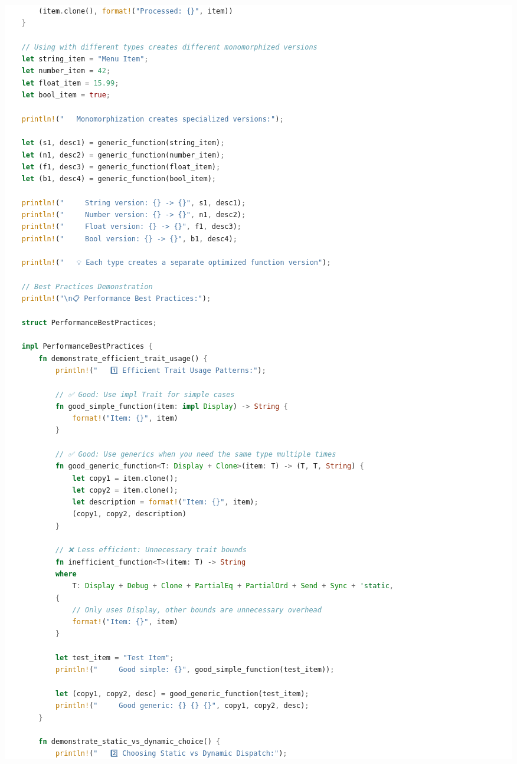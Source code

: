 ```rust
        (item.clone(), format!("Processed: {}", item))
    }

    // Using with different types creates different monomorphized versions
    let string_item = "Menu Item";
    let number_item = 42;
    let float_item = 15.99;
    let bool_item = true;

    println!("   Monomorphization creates specialized versions:");

    let (s1, desc1) = generic_function(string_item);
    let (n1, desc2) = generic_function(number_item);
    let (f1, desc3) = generic_function(float_item);
    let (b1, desc4) = generic_function(bool_item);

    println!("     String version: {} -> {}", s1, desc1);
    println!("     Number version: {} -> {}", n1, desc2);
    println!("     Float version: {} -> {}", f1, desc3);
    println!("     Bool version: {} -> {}", b1, desc4);

    println!("   💡 Each type creates a separate optimized function version");

    // Best Practices Demonstration
    println!("\n📋 Performance Best Practices:");

    struct PerformanceBestPractices;

    impl PerformanceBestPractices {
        fn demonstrate_efficient_trait_usage() {
            println!("   1️⃣ Efficient Trait Usage Patterns:");

            // ✅ Good: Use impl Trait for simple cases
            fn good_simple_function(item: impl Display) -> String {
                format!("Item: {}", item)
            }

            // ✅ Good: Use generics when you need the same type multiple times
            fn good_generic_function<T: Display + Clone>(item: T) -> (T, T, String) {
                let copy1 = item.clone();
                let copy2 = item.clone();
                let description = format!("Item: {}", item);
                (copy1, copy2, description)
            }

            // ❌ Less efficient: Unnecessary trait bounds
            fn inefficient_function<T>(item: T) -> String
            where
                T: Display + Debug + Clone + PartialEq + PartialOrd + Send + Sync + 'static,
            {
                // Only uses Display, other bounds are unnecessary overhead
                format!("Item: {}", item)
            }

            let test_item = "Test Item";
            println!("     Good simple: {}", good_simple_function(test_item));

            let (copy1, copy2, desc) = good_generic_function(test_item);
            println!("     Good generic: {} {} {}", copy1, copy2, desc);
        }

        fn demonstrate_static_vs_dynamic_choice() {
            println!("   2️⃣ Choosing Static vs Dynamic Dispatch:");
```